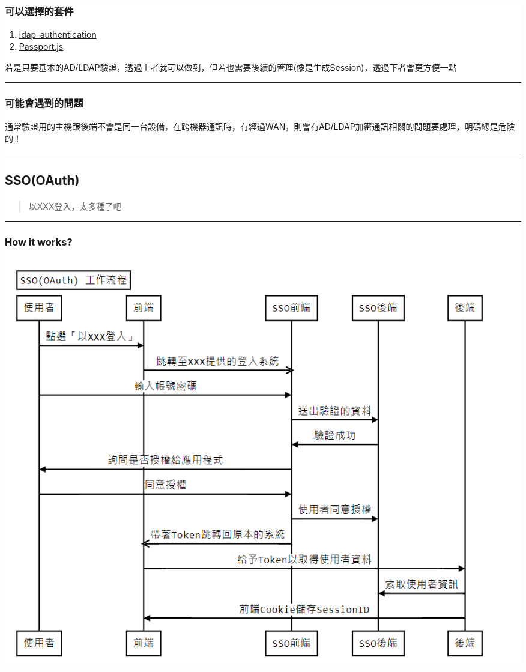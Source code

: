 ### 可以選擇的套件

1. [ldap-authentication](https://www.npmjs.com/package/ldap-authentication)
2. [Passport.js](https://www.passportjs.org/)

若是只要基本的AD/LDAP驗證，透過上者就可以做到，但若也需要後續的管理(像是生成Session)，透過下者會更方便一點

----

### 可能會遇到的問題

通常驗證用的主機跟後端不會是同一台設備，在跨機器通訊時，有經過WAN，則會有AD/LDAP加密通訊相關的問題要處理，明碼總是危險的！

---

## SSO(OAuth)

> 以XXX登入，太多種了吧

----



### How it works?

![SSO](./static/SSO.png)
